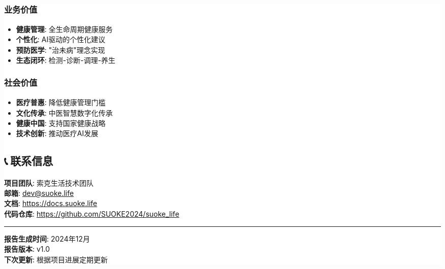 ### 业务价值
- **健康管理**: 全生命周期健康服务
- **个性化**: AI驱动的个性化建议
- **预防医学**: "治未病"理念实现
- **生态闭环**: 检测-诊断-调理-养生

### 社会价值
- **医疗普惠**: 降低健康管理门槛
- **文化传承**: 中医智慧数字化传承
- **健康中国**: 支持国家健康战略
- **技术创新**: 推动医疗AI发展

## 📞 联系信息

**项目团队**: 索克生活技术团队  
**邮箱**: dev@suoke.life  
**文档**: https://docs.suoke.life  
**代码仓库**: https://github.com/SUOKE2024/suoke_life  

---

**报告生成时间**: 2024年12月  
**报告版本**: v1.0  
**下次更新**: 根据项目进展定期更新 